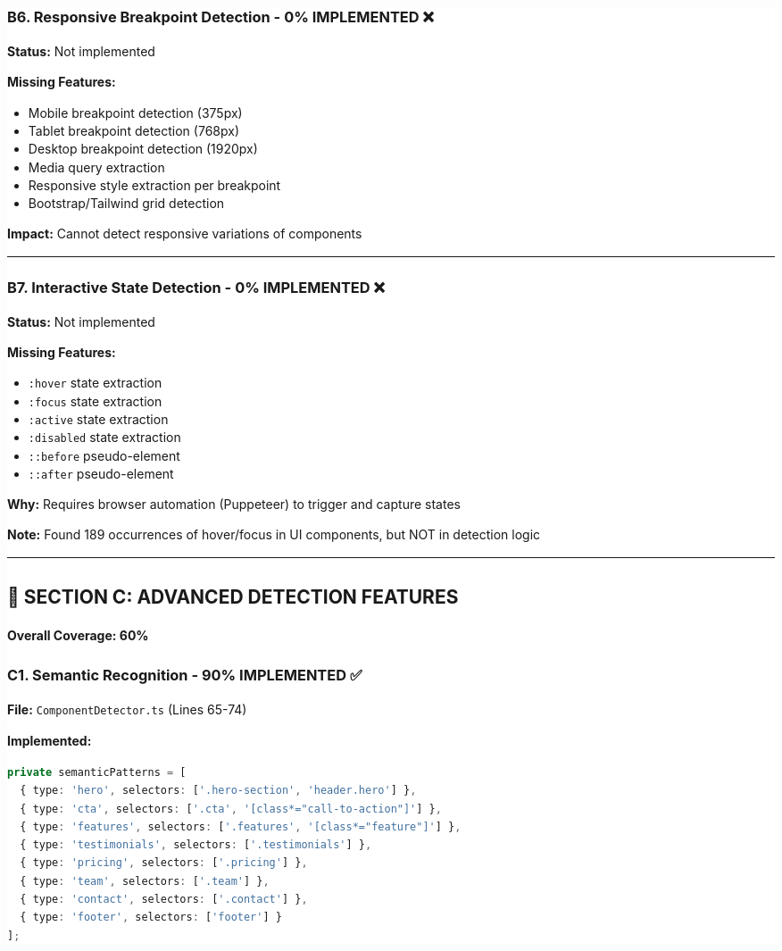 
### B6. Responsive Breakpoint Detection - **0% IMPLEMENTED** ❌

**Status:** Not implemented

**Missing Features:**
- Mobile breakpoint detection (375px)
- Tablet breakpoint detection (768px)
- Desktop breakpoint detection (1920px)
- Media query extraction
- Responsive style extraction per breakpoint
- Bootstrap/Tailwind grid detection

**Impact:** Cannot detect responsive variations of components

---

### B7. Interactive State Detection - **0% IMPLEMENTED** ❌

**Status:** Not implemented

**Missing Features:**
- `:hover` state extraction
- `:focus` state extraction
- `:active` state extraction
- `:disabled` state extraction
- `::before` pseudo-element
- `::after` pseudo-element

**Why:** Requires browser automation (Puppeteer) to trigger and capture states

**Note:** Found 189 occurrences of hover/focus in UI components, but NOT in detection logic

---

## 🔬 SECTION C: ADVANCED DETECTION FEATURES

**Overall Coverage: 60%**

### C1. Semantic Recognition - **90% IMPLEMENTED** ✅

**File:** `ComponentDetector.ts` (Lines 65-74)

**Implemented:**
```typescript
private semanticPatterns = [
  { type: 'hero', selectors: ['.hero-section', 'header.hero'] },
  { type: 'cta', selectors: ['.cta', '[class*="call-to-action"]'] },
  { type: 'features', selectors: ['.features', '[class*="feature"]'] },
  { type: 'testimonials', selectors: ['.testimonials'] },
  { type: 'pricing', selectors: ['.pricing'] },
  { type: 'team', selectors: ['.team'] },
  { type: 'contact', selectors: ['.contact'] },
  { type: 'footer', selectors: ['footer'] }
];
```
